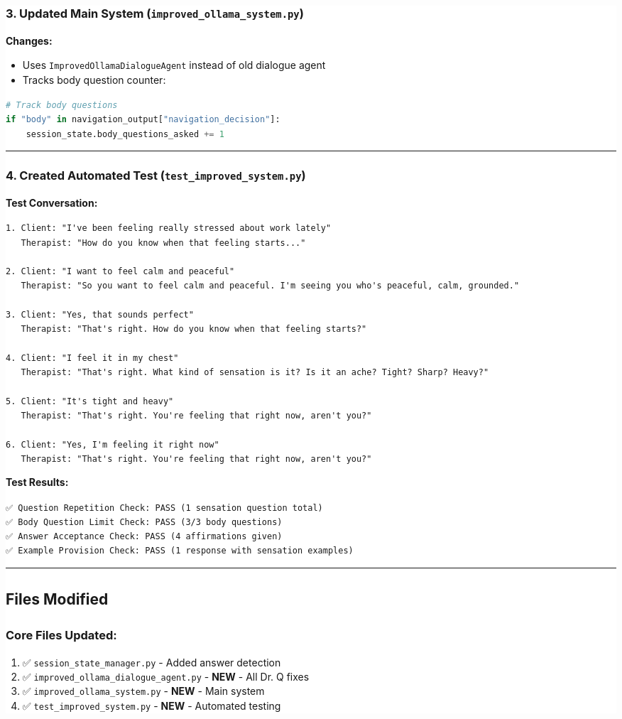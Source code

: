 
### 3. **Updated Main System** (`improved_ollama_system.py`)

**Changes:**
- Uses `ImprovedOllamaDialogueAgent` instead of old dialogue agent
- Tracks body question counter:
```python
# Track body questions
if "body" in navigation_output["navigation_decision"]:
    session_state.body_questions_asked += 1
```

---

### 4. **Created Automated Test** (`test_improved_system.py`)

**Test Conversation:**
```
1. Client: "I've been feeling really stressed about work lately"
   Therapist: "How do you know when that feeling starts..."

2. Client: "I want to feel calm and peaceful"
   Therapist: "So you want to feel calm and peaceful. I'm seeing you who's peaceful, calm, grounded."

3. Client: "Yes, that sounds perfect"
   Therapist: "That's right. How do you know when that feeling starts?"

4. Client: "I feel it in my chest"
   Therapist: "That's right. What kind of sensation is it? Is it an ache? Tight? Sharp? Heavy?"

5. Client: "It's tight and heavy"
   Therapist: "That's right. You're feeling that right now, aren't you?"

6. Client: "Yes, I'm feeling it right now"
   Therapist: "That's right. You're feeling that right now, aren't you?"
```

**Test Results:**
```
✅ Question Repetition Check: PASS (1 sensation question total)
✅ Body Question Limit Check: PASS (3/3 body questions)
✅ Answer Acceptance Check: PASS (4 affirmations given)
✅ Example Provision Check: PASS (1 response with sensation examples)
```

---

## Files Modified

### Core Files Updated:
1. ✅ `session_state_manager.py` - Added answer detection
2. ✅ `improved_ollama_dialogue_agent.py` - **NEW** - All Dr. Q fixes
3. ✅ `improved_ollama_system.py` - **NEW** - Main system
4. ✅ `test_improved_system.py` - **NEW** - Automated testing
